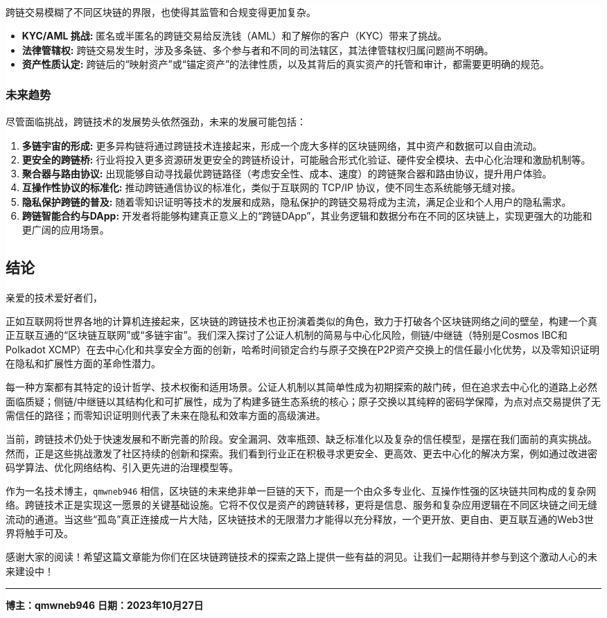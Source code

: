 跨链交易模糊了不同区块链的界限，也使得其监管和合规变得更加复杂。

*   **KYC/AML 挑战:** 匿名或半匿名的跨链交易给反洗钱（AML）和了解你的客户（KYC）带来了挑战。
*   **法律管辖权:** 跨链交易发生时，涉及多条链、多个参与者和不同的司法辖区，其法律管辖权归属问题尚不明确。
*   **资产性质认定:** 跨链后的“映射资产”或“锚定资产”的法律性质，以及其背后的真实资产的托管和审计，都需要更明确的规范。

### 未来趋势

尽管面临挑战，跨链技术的发展势头依然强劲，未来的发展可能包括：

1.  **多链宇宙的形成:** 更多异构链将通过跨链技术连接起来，形成一个庞大多样的区块链网络，其中资产和数据可以自由流动。
2.  **更安全的跨链桥:** 行业将投入更多资源研发更安全的跨链桥设计，可能融合形式化验证、硬件安全模块、去中心化治理和激励机制等。
3.  **聚合器与路由协议:** 出现能够自动寻找最优跨链路径（考虑安全性、成本、速度）的跨链聚合器和路由协议，提升用户体验。
4.  **互操作性协议的标准化:** 推动跨链通信协议的标准化，类似于互联网的 TCP/IP 协议，使不同生态系统能够无缝对接。
5.  **隐私保护跨链的普及:** 随着零知识证明等技术的发展和成熟，隐私保护的跨链交易将成为主流，满足企业和个人用户的隐私需求。
6.  **跨链智能合约与DApp:** 开发者将能够构建真正意义上的“跨链DApp”，其业务逻辑和数据分布在不同的区块链上，实现更强大的功能和更广阔的应用场景。

## 结论

亲爱的技术爱好者们，

正如互联网将世界各地的计算机连接起来，区块链的跨链技术也正扮演着类似的角色，致力于打破各个区块链网络之间的壁垒，构建一个真正互联互通的“区块链互联网”或“多链宇宙”。我们深入探讨了公证人机制的简易与中心化风险，侧链/中继链（特别是Cosmos IBC和Polkadot XCMP）在去中心化和共享安全方面的创新，哈希时间锁定合约与原子交换在P2P资产交换上的信任最小化优势，以及零知识证明在隐私和扩展性方面的革命性潜力。

每一种方案都有其特定的设计哲学、技术权衡和适用场景。公证人机制以其简单性成为初期探索的敲门砖，但在追求去中心化的道路上必然面临质疑；侧链/中继链以其结构化和可扩展性，成为了构建多链生态系统的核心；原子交换以其纯粹的密码学保障，为点对点交易提供了无需信任的路径；而零知识证明则代表了未来在隐私和效率方面的高级演进。

当前，跨链技术仍处于快速发展和不断完善的阶段。安全漏洞、效率瓶颈、缺乏标准化以及复杂的信任模型，是摆在我们面前的真实挑战。然而，正是这些挑战激发了社区持续的创新和探索。我们看到行业正在积极寻求更安全、更高效、更去中心化的解决方案，例如通过改进密码学算法、优化网络结构、引入更先进的治理模型等。

作为一名技术博主，`qmwneb946` 相信，区块链的未来绝非单一巨链的天下，而是一个由众多专业化、互操作性强的区块链共同构成的复杂网络。跨链技术正是实现这一愿景的关键基础设施。它将不仅仅是资产的跨链转移，更将是信息、服务和复杂应用逻辑在不同区块链之间无缝流动的通道。当这些“孤岛”真正连接成一片大陆，区块链技术的无限潜力才能得以充分释放，一个更开放、更自由、更互联互通的Web3世界将触手可及。

感谢大家的阅读！希望这篇文章能为你们在区块链跨链技术的探索之路上提供一些有益的洞见。让我们一起期待并参与到这个激动人心的未来建设中！

---
**博主：qmwneb946**
**日期：2023年10月27日**